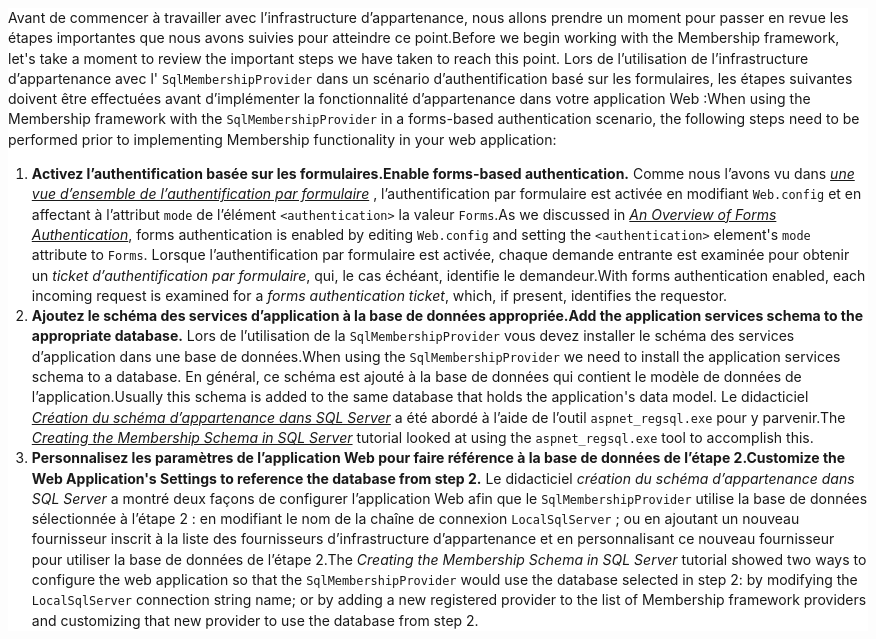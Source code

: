 <span data-ttu-id="99c91-120">Avant de commencer à travailler avec l’infrastructure d’appartenance, nous allons prendre un moment pour passer en revue les étapes importantes que nous avons suivies pour atteindre ce point.</span><span class="sxs-lookup"><span data-stu-id="99c91-120">Before we begin working with the Membership framework, let's take a moment to review the important steps we have taken to reach this point.</span></span> <span data-ttu-id="99c91-121">Lors de l’utilisation de l’infrastructure d’appartenance avec l' `SqlMembershipProvider` dans un scénario d’authentification basé sur les formulaires, les étapes suivantes doivent être effectuées avant d’implémenter la fonctionnalité d’appartenance dans votre application Web :</span><span class="sxs-lookup"><span data-stu-id="99c91-121">When using the Membership framework with the `SqlMembershipProvider` in a forms-based authentication scenario, the following steps need to be performed prior to implementing Membership functionality in your web application:</span></span>

1. <span data-ttu-id="99c91-122">**Activez l’authentification basée sur les formulaires.**</span><span class="sxs-lookup"><span data-stu-id="99c91-122">**Enable forms-based authentication.**</span></span> <span data-ttu-id="99c91-123">Comme nous l’avons vu dans *<a id="_msoanchor_4"></a>[une vue d’ensemble de l’authentification par formulaire](../introduction/an-overview-of-forms-authentication-cs.md)* , l’authentification par formulaire est activée en modifiant `Web.config` et en affectant à l’attribut `mode` de l’élément `<authentication>` la valeur `Forms`.</span><span class="sxs-lookup"><span data-stu-id="99c91-123">As we discussed in *<a id="_msoanchor_4"></a>[An Overview of Forms Authentication](../introduction/an-overview-of-forms-authentication-cs.md)*, forms authentication is enabled by editing `Web.config` and setting the `<authentication>` element's `mode` attribute to `Forms`.</span></span> <span data-ttu-id="99c91-124">Lorsque l’authentification par formulaire est activée, chaque demande entrante est examinée pour obtenir un *ticket d’authentification par formulaire*, qui, le cas échéant, identifie le demandeur.</span><span class="sxs-lookup"><span data-stu-id="99c91-124">With forms authentication enabled, each incoming request is examined for a *forms authentication ticket*, which, if present, identifies the requestor.</span></span>
2. <span data-ttu-id="99c91-125">**Ajoutez le schéma des services d’application à la base de données appropriée.**</span><span class="sxs-lookup"><span data-stu-id="99c91-125">**Add the application services schema to the appropriate database.**</span></span> <span data-ttu-id="99c91-126">Lors de l’utilisation de la `SqlMembershipProvider` vous devez installer le schéma des services d’application dans une base de données.</span><span class="sxs-lookup"><span data-stu-id="99c91-126">When using the `SqlMembershipProvider` we need to install the application services schema to a database.</span></span> <span data-ttu-id="99c91-127">En général, ce schéma est ajouté à la base de données qui contient le modèle de données de l’application.</span><span class="sxs-lookup"><span data-stu-id="99c91-127">Usually this schema is added to the same database that holds the application's data model.</span></span> <span data-ttu-id="99c91-128">Le didacticiel *<a id="_msoanchor_5"></a>[Création du schéma d’appartenance dans SQL Server](creating-the-membership-schema-in-sql-server-cs.md)* a été abordé à l’aide de l’outil `aspnet_regsql.exe` pour y parvenir.</span><span class="sxs-lookup"><span data-stu-id="99c91-128">The *<a id="_msoanchor_5"></a>[Creating the Membership Schema in SQL Server](creating-the-membership-schema-in-sql-server-cs.md)* tutorial looked at using the `aspnet_regsql.exe` tool to accomplish this.</span></span>
3. <span data-ttu-id="99c91-129">**Personnalisez les paramètres de l’application Web pour faire référence à la base de données de l’étape 2.**</span><span class="sxs-lookup"><span data-stu-id="99c91-129">**Customize the Web Application's Settings to reference the database from step 2.**</span></span> <span data-ttu-id="99c91-130">Le didacticiel *création du schéma d’appartenance dans SQL Server* a montré deux façons de configurer l’application Web afin que le `SqlMembershipProvider` utilise la base de données sélectionnée à l’étape 2 : en modifiant le nom de la chaîne de connexion `LocalSqlServer` ; ou en ajoutant un nouveau fournisseur inscrit à la liste des fournisseurs d’infrastructure d’appartenance et en personnalisant ce nouveau fournisseur pour utiliser la base de données de l’étape 2.</span><span class="sxs-lookup"><span data-stu-id="99c91-130">The *Creating the Membership Schema in SQL Server* tutorial showed two ways to configure the web application so that the `SqlMembershipProvider` would use the database selected in step 2: by modifying the `LocalSqlServer` connection string name; or by adding a new registered provider to the list of Membership framework providers and customizing that new provider to use the database from step 2.</span></span>
